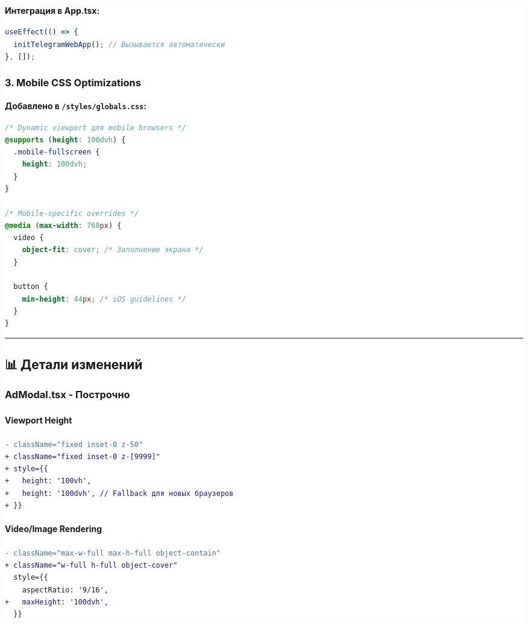 **Интеграция в App.tsx:**
```typescript
useEffect(() => {
  initTelegramWebApp(); // Вызывается автоматически
}, []);
```

### 3. Mobile CSS Optimizations

**Добавлено в `/styles/globals.css`:**

```css
/* Dynamic viewport для mobile browsers */
@supports (height: 100dvh) {
  .mobile-fullscreen {
    height: 100dvh;
  }
}

/* Mobile-specific overrides */
@media (max-width: 768px) {
  video {
    object-fit: cover; /* Заполнение экрана */
  }
  
  button {
    min-height: 44px; /* iOS guidelines */
  }
}
```

---

## 📊 Детали изменений

### AdModal.tsx - Построчно

#### Viewport Height
```diff
- className="fixed inset-0 z-50"
+ className="fixed inset-0 z-[9999]"
+ style={{ 
+   height: '100vh',
+   height: '100dvh', // Fallback для новых браузеров
+ }}
```

#### Video/Image Rendering
```diff
- className="max-w-full max-h-full object-contain"
+ className="w-full h-full object-cover"
  style={{ 
    aspectRatio: '9/16',
+   maxHeight: '100dvh',
  }}
```
